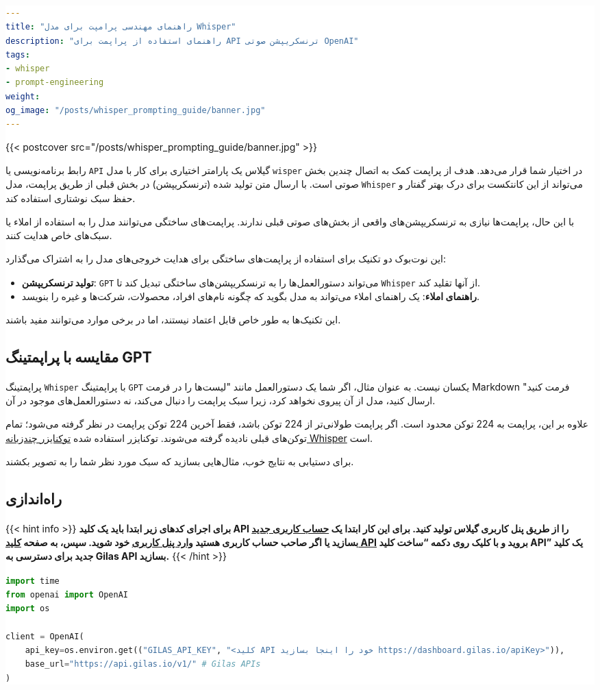 ```yaml
---
title: "راهنمای مهندسی پرامپت برای مدل Whisper"
description: "راهنمای استفاده از پراپمت برای API ترنسکریپشن صوتی OpenAI"
tags:
- whisper
- prompt-engineering
weight: 
og_image: "/posts/whisper_prompting_guide/banner.jpg"
---
```


{{< postcover src="/posts/whisper_prompting_guide/banner.jpg" >}}

رابط برنامه‌نویسی یا `API` گیلاس یک پارامتر اختیاری برای کار با مدل `wisper` در اختیار شما قرار می‌دهد. 
هدف از پراپمت کمک به اتصال چندین بخش صوتی است. با ارسال متن تولید شده (ترنسکریپشن) در بخش قبلی از طریق پراپمت، مدل `Whisper` می‌تواند از این کانتکست برای درک بهتر گفتار و حفظ سبک نوشتاری استفاده کند.

با این حال، پراپمت‌ها نیازی به ترنسکریپشن‌های واقعی از بخش‌های صوتی قبلی ندارند. پراپمت‌های ساختگی می‌توانند مدل را به استفاده از املاء یا سبک‌های خاص هدایت کنند.

این نوت‌بوک دو تکنیک برای استفاده از پراپمت‌های ساختگی برای هدایت خروجی‌های مدل را به اشتراک می‌گذارد:

- **تولید ترنسکریپشن**: `GPT` می‌تواند دستورالعمل‌ها را به ترنسکریپشن‌های ساختگی تبدیل کند تا `Whisper` از آنها تقلید کند.
- **راهنمای املاء**: یک راهنمای املاء می‌تواند به مدل بگوید که چگونه نام‌های افراد، محصولات، شرکت‌ها و غیره را بنویسد.

این تکنیک‌ها به طور خاص قابل اعتماد نیستند، اما در برخی موارد می‌توانند مفید باشند.

## مقایسه با پراپمتینگ GPT

پراپمتینگ `Whisper` با پراپمتینگ `GPT` یکسان نیست. به عنوان مثال، اگر شما یک دستورالعمل مانند "لیست‌ها را در فرمت Markdown فرمت کنید" ارسال کنید، مدل از آن پیروی نخواهد کرد، زیرا سبک پراپمت را دنبال می‌کند، نه دستورالعمل‌های موجود در آن.

علاوه بر این، پراپمت به 224 توکن محدود است. اگر پراپمت طولانی‌تر از 224 توکن باشد، فقط آخرین 224 توکن پراپمت در نظر گرفته می‌شود؛ تمام توکن‌های قبلی نادیده گرفته می‌شوند. توکنایزر استفاده شده [توکنایزر چندزبانه Whisper](https://github.com/openai/whisper/blob/main/whisper/tokenizer.py#L361) است.

برای دستیابی به نتایج خوب، مثال‌هایی بسازید که سبک مورد نظر شما را به تصویر بکشند.

## راه‌اندازی

{{< hint info >}}
**برای اجرای کدهای زیر ابتدا باید یک کلید API را از طریق پنل کاربری گیلاس تولید کنید.  برای این کار
ابتدا یک  [حساب کاربری جدید](https://dashboard.gilas.io) بسازید یا اگر صاحب حساب کاربری هستید [وارد پنل کاربری](https://dashboard.gilas.io) خود شوید. سپس، به صفحه [کلید API](https://dashboard.gilas.io/apiKey)  بروید و با کلیک روی دکمه “ساخت کلید API” یک کلید جدید برای دسترسی به Gilas API بسازید.**
{{< /hint >}} 

```python
import time
from openai import OpenAI
import os

client = OpenAI(
    api_key=os.environ.get(("GILAS_API_KEY", "<کلید API خود را اینجا بسازید https://dashboard.gilas.io/apiKey>")), 
    base_url="https://api.gilas.io/v1/" # Gilas APIs
)
```
